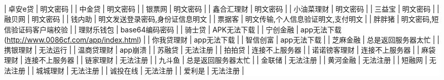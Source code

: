 | 卓安e贷 | 明文密码 |
| 中金贷 | 明文密码 |
| 银票网 | 明文密码 |
| 鑫合汇理财 | 明文密码 |
| 小油菜理财 | 明文密码 |
| 三益宝 | 明文密码 |
| 融贝网 | 明文密码 |
| 钱内助 | 明文发送登录密码,身份证信息明文 |
| 票据客 | 明文传输,个人信息验证明文,支付明文 |
| 胖胖猪 | 明文密码,短信验证码客户端校验 |
| 理财乐钱包 | base64编码密码 |
| 骑士贷 | APK无法下载 |
| 宁创金融 | app无法下载(http://www.0086cf.com/app/index.html) |
| 你我贷理财 | app无法下载 |
| 智信创富 | app无法下载 |
| 芝麻金融 | 总是返回服务器太忙 |
| 携银理财 | 无法运行 |
| 温商贷理财 | app崩溃 |
| 苏融贷 | 无法注册 |
| 拍拍贷 | 连接不上服务器 |
| 诺诺镑客理财 | 连接不上服务器 |
| 麻袋理财 | 连接不上服务器 |
| 链家理财 | 无法注册 |
| 九斗鱼 | 总是返回服务器太忙 |
| 金联储 | 无法注册 |
| 黄河金融 | 无法注册 |
| 短融网 | 无法注册 |
| 城城理财 | 无法注册 |
| 诚投在线 | 无法注册 |
| 爱利是 | 无法注册 |
